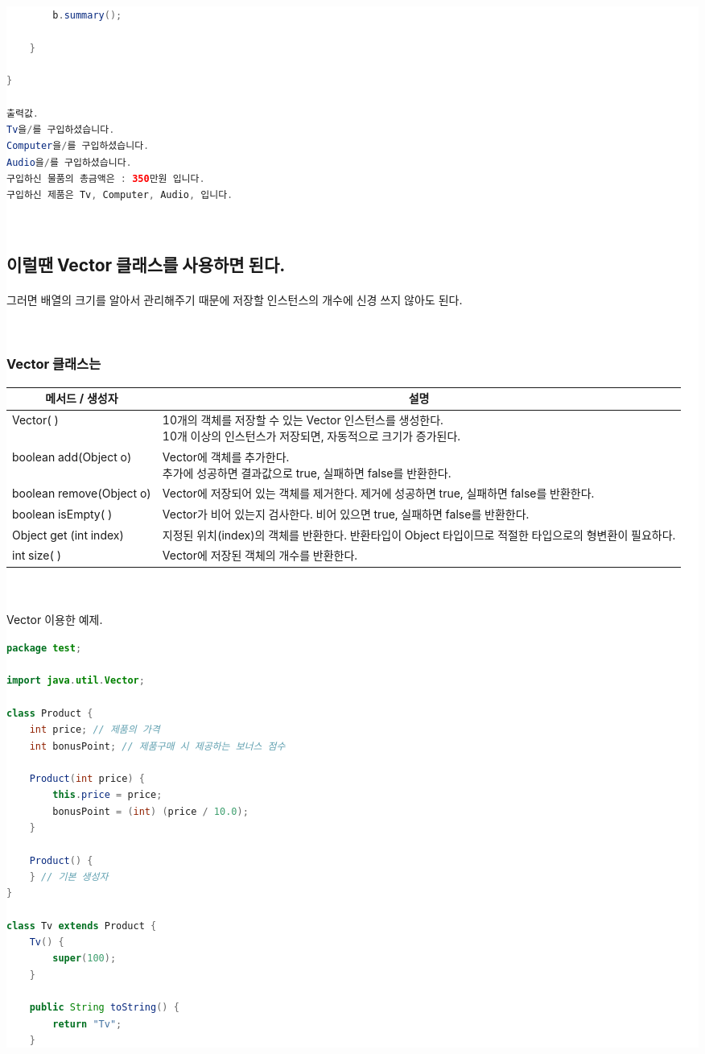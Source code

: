 ```java
		b.summary();

	}

}

출력값.
Tv을/를 구입하셨습니다.
Computer을/를 구입하셨습니다.
Audio을/를 구입하셨습니다.
구입하신 물품의 총금액은 : 350만원 입니다.
구입하신 제품은 Tv, Computer, Audio, 입니다.
```

<br/>

## 이럴땐 Vector 클래스를 사용하면 된다.

그러면 배열의 크기를 알아서 관리해주기 때문에 저장할 인스턴스의 개수에 신경 쓰지 않아도 된다.

<br/>

### Vector 클래스는

| 메서드 / 생성자 | 설명 |
| --- | --- |
| Vector( ) | 10개의 객체를 저장할 수 있는 Vector 인스턴스를 생성한다. <br/>10개 이상의 인스턴스가 저장되면, 자동적으로 크기가 증가된다.  |
| boolean add(Object o) | Vector에 객체를 추가한다.<br/>추가에 성공하면 결과값으로 true, 실패하면 false를 반환한다. |
| boolean remove(Object o) | Vector에 저장되어 있는 객체를 제거한다. 제거에 성공하면 true, 실패하면 false를 반환한다. |
| boolean isEmpty( ) | Vector가 비어 있는지 검사한다. 비어 있으면  true, 실패하면 false를 반환한다. |
| Object get (int index) | 지정된 위치(index)의 객체를 반환한다. 반환타입이 Object 타입이므로 적절한 타입으로의 형변환이 필요하다. |
| int size( ) | Vector에 저장된 객체의 개수를 반환한다. |

<br/><br/>Vector  이용한 예제.
```java
package test;

import java.util.Vector;

class Product {
	int price; // 제품의 가격
	int bonusPoint; // 제품구매 시 제공하는 보너스 점수

	Product(int price) {
		this.price = price;
		bonusPoint = (int) (price / 10.0);
	}

	Product() {
	} // 기본 생성자
}

class Tv extends Product {
	Tv() {
		super(100);
	}

	public String toString() {
		return "Tv";
	}
```